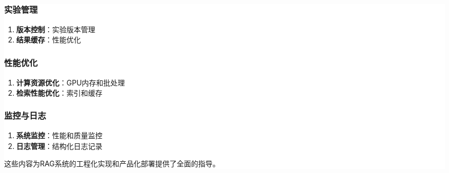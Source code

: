 ### 实验管理
1. **版本控制**：实验版本管理
2. **结果缓存**：性能优化

### 性能优化
1. **计算资源优化**：GPU内存和批处理
2. **检索性能优化**：索引和缓存

### 监控与日志
1. **系统监控**：性能和质量监控
2. **日志管理**：结构化日志记录

这些内容为RAG系统的工程化实现和产品化部署提供了全面的指导。
